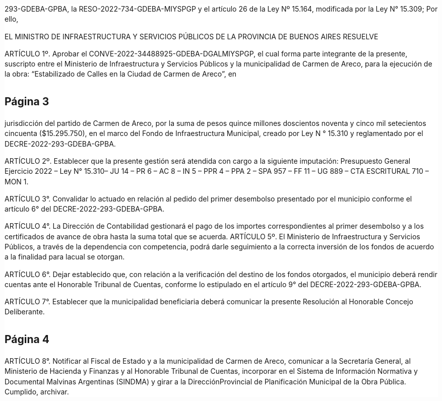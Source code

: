 293-GDEBA-GPBA, la RESO-2022-734-GDEBA-MIYSPGP y el artículo 26 de la Ley Nº 15.164, modificada
por la Ley N° 15.309;
Por ello,
 
 
EL MINISTRO DE INFRAESTRUCTURA Y SERVICIOS PÚBLICOS
DE LA PROVINCIA DE BUENOS AIRES
RESUELVE
  
ARTÍCULO 1º. Aprobar el CONVE-2022-34488925-GDEBA-DGALMIYSPGP, el cual forma parte integrante de
la presente, suscripto entre el Ministerio de Infraestructura y Servicios Públicos y la municipalidad de Carmen
de Areco, para la ejecución de la obra: “Estabilizado de Calles en la Ciudad de Carmen de Areco”, en

## Página 3

jurisdicción del partido de Carmen de Areco, por la suma de pesos quince millones doscientos noventa y cinco
mil setecientos cincuenta ($15.295.750), en el marco del Fondo de Infraestructura Municipal, creado por Ley N
° 15.310 y reglamentado por el DECRE-2022-293-GDEBA-GPBA.
 
 
ARTÍCULO 2º. Establecer que la presente gestión será atendida con cargo a la siguiente imputación:
Presupuesto General Ejercicio 2022 – Ley N° 15.310– JU 14 – PR 6 – AC 8 – IN 5 – PPR 4 – PPA 2 – SPA
957 – FF 11 – UG 889 – CTA ESCRITURAL 710 – MON 1.
  
ARTÍCULO 3°. Convalidar lo actuado en relación al pedido del primer desembolso presentado por el municipio
conforme el artículo 6° del DECRE-2022-293-GDEBA-GPBA.
  
ARTÍCULO 4°. La Dirección de Contabilidad gestionará el pago de los importes correspondientes al primer
desembolso y a los certificados de avance de obra hasta la suma total que se acuerda.
  ARTÍCULO 5º. El Ministerio de Infraestructura y Servicios Públicos, a través de la dependencia con
competencia, podrá darle seguimiento a la correcta inversión de los fondos de acuerdo a la finalidad para lacual se otorgan.
 
 ARTÍCULO 6°. Dejar establecido que, con relación a la verificación del destino de los fondos otorgados, el
municipio deberá rendir cuentas ante el Honorable Tribunal de Cuentas, conforme lo estipulado en el artículo
9° del DECRE-2022-293-GDEBA-GPBA.
 
 
ARTÍCULO 7°. Establecer que la municipalidad beneficiaria deberá comunicar la presente Resolución al
Honorable Concejo Deliberante.
 

## Página 4

 
ARTÍCULO 8°. Notificar al Fiscal de Estado y a la municipalidad de Carmen de Areco, comunicar a la
Secretaría General, al Ministerio de Hacienda y Finanzas y al Honorable Tribunal de Cuentas, incorporar en el
Sistema de Información Normativa y Documental Malvinas Argentinas (SINDMA) y girar a la DirecciónProvincial de Planificación Municipal de la Obra Pública. Cumplido, archivar.
